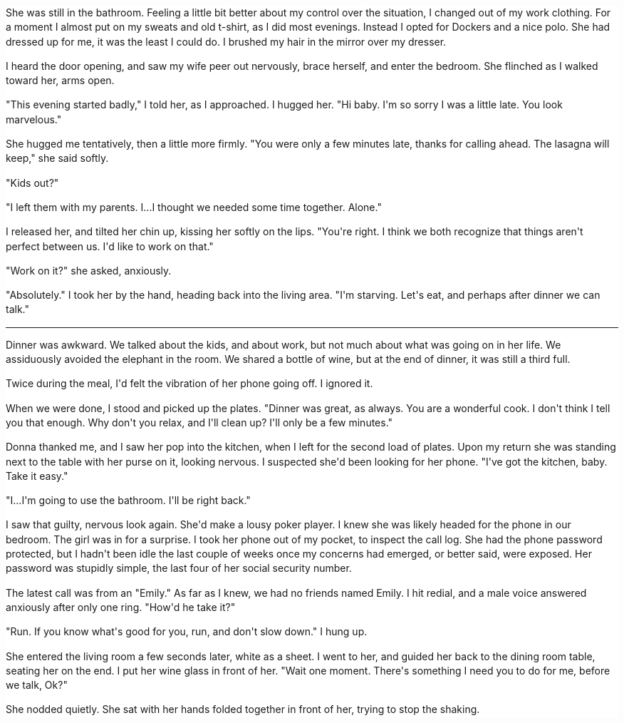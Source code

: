 She was still in the bathroom. Feeling a little bit better about my control over the situation, I changed out of my work clothing. For a moment I almost put on my sweats and old t-shirt, as I did most evenings. Instead I opted for Dockers and a nice polo. She had dressed up for me, it was the least I could do. I brushed my hair in the mirror over my dresser. 

I heard the door opening, and saw my wife peer out nervously, brace herself, and enter the bedroom. She flinched as I walked toward her, arms open. 

"This evening started badly," I told her, as I approached. I hugged her. "Hi baby. I'm so sorry I was a little late. You look marvelous." 

She hugged me tentatively, then a little more firmly. "You were only a few minutes late, thanks for calling ahead. The lasagna will keep," she said softly. 

"Kids out?" 

"I left them with my parents. I...I thought we needed some time together. Alone." 

I released her, and tilted her chin up, kissing her softly on the lips. "You're right. I think we both recognize that things aren't perfect between us. I'd like to work on that." 

"Work on it?" she asked, anxiously. 

"Absolutely." I took her by the hand, heading back into the living area. "I'm starving. Let's eat, and perhaps after dinner we can talk." 

* * * 

Dinner was awkward. We talked about the kids, and about work, but not much about what was going on in her life. We assiduously avoided the elephant in the room. We shared a bottle of wine, but at the end of dinner, it was still a third full. 

Twice during the meal, I'd felt the vibration of her phone going off. I ignored it. 

When we were done, I stood and picked up the plates. "Dinner was great, as always. You are a wonderful cook. I don't think I tell you that enough. Why don't you relax, and I'll clean up? I'll only be a few minutes." 

Donna thanked me, and I saw her pop into the kitchen, when I left for the second load of plates. Upon my return she was standing next to the table with her purse on it, looking nervous. I suspected she'd been looking for her phone. "I've got the kitchen, baby. Take it easy." 

"I...I'm going to use the bathroom. I'll be right back." 

I saw that guilty, nervous look again. She'd make a lousy poker player. I knew she was likely headed for the phone in our bedroom. The girl was in for a surprise. I took her phone out of my pocket, to inspect the call log. She had the phone password protected, but I hadn't been idle the last couple of weeks once my concerns had emerged, or better said, were exposed. Her password was stupidly simple, the last four of her social security number. 

The latest call was from an "Emily." As far as I knew, we had no friends named Emily. I hit redial, and a male voice answered anxiously after only one ring. "How'd he take it?" 

"Run. If you know what's good for you, run, and don't slow down." I hung up. 

She entered the living room a few seconds later, white as a sheet. I went to her, and guided her back to the dining room table, seating her on the end. I put her wine glass in front of her. "Wait one moment. There's something I need you to do for me, before we talk, Ok?" 

She nodded quietly. She sat with her hands folded together in front of her, trying to stop the shaking. 
